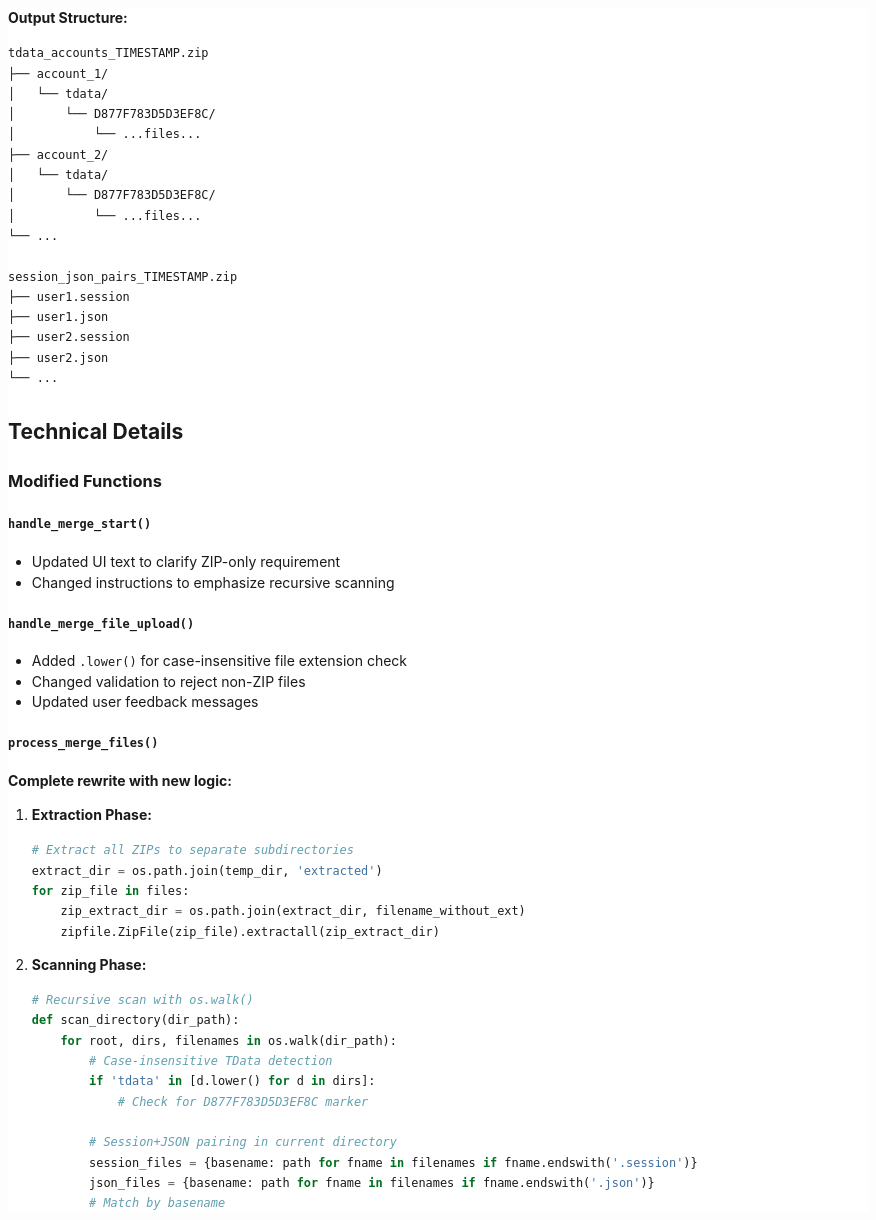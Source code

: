 **Output Structure:**
```
tdata_accounts_TIMESTAMP.zip
├── account_1/
│   └── tdata/
│       └── D877F783D5D3EF8C/
│           └── ...files...
├── account_2/
│   └── tdata/
│       └── D877F783D5D3EF8C/
│           └── ...files...
└── ...

session_json_pairs_TIMESTAMP.zip
├── user1.session
├── user1.json
├── user2.session
├── user2.json
└── ...
```

## Technical Details

### Modified Functions

#### `handle_merge_start()`
- Updated UI text to clarify ZIP-only requirement
- Changed instructions to emphasize recursive scanning

#### `handle_merge_file_upload()`
- Added `.lower()` for case-insensitive file extension check
- Changed validation to reject non-ZIP files
- Updated user feedback messages

#### `process_merge_files()`
**Complete rewrite with new logic:**

1. **Extraction Phase:**
   ```python
   # Extract all ZIPs to separate subdirectories
   extract_dir = os.path.join(temp_dir, 'extracted')
   for zip_file in files:
       zip_extract_dir = os.path.join(extract_dir, filename_without_ext)
       zipfile.ZipFile(zip_file).extractall(zip_extract_dir)
   ```

2. **Scanning Phase:**
   ```python
   # Recursive scan with os.walk()
   def scan_directory(dir_path):
       for root, dirs, filenames in os.walk(dir_path):
           # Case-insensitive TData detection
           if 'tdata' in [d.lower() for d in dirs]:
               # Check for D877F783D5D3EF8C marker
           
           # Session+JSON pairing in current directory
           session_files = {basename: path for fname in filenames if fname.endswith('.session')}
           json_files = {basename: path for fname in filenames if fname.endswith('.json')}
           # Match by basename
   ```
